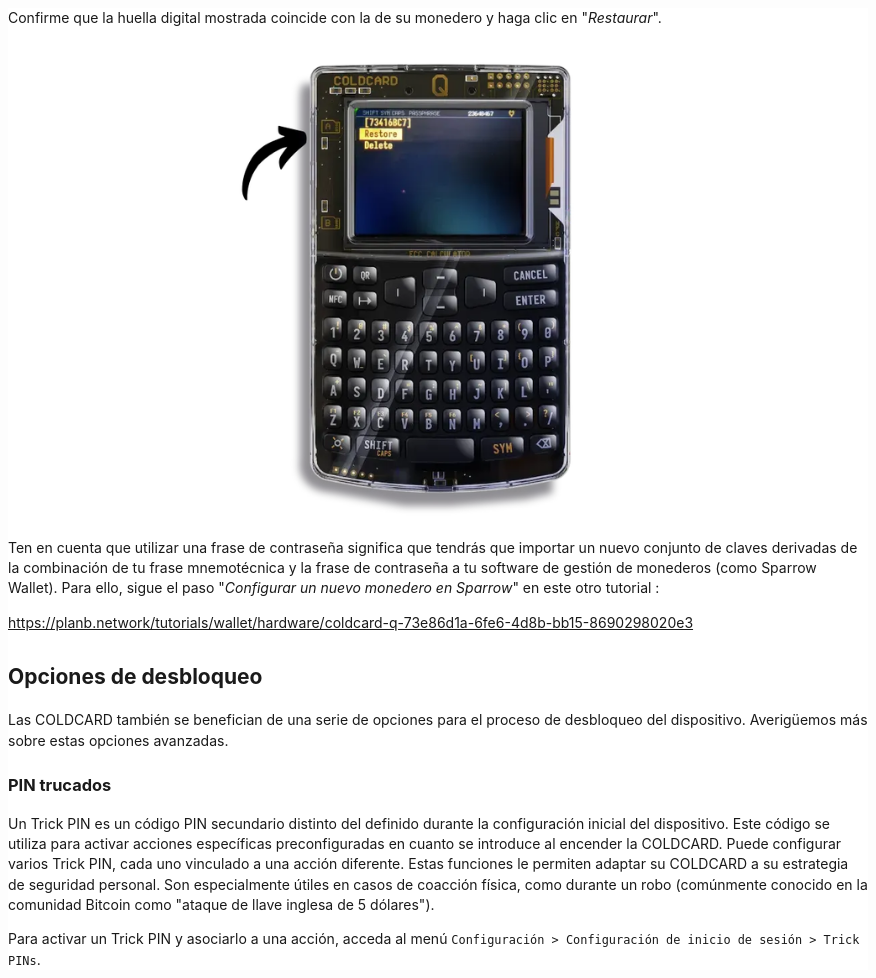 Confirme que la huella digital mostrada coincide con la de su monedero y haga clic en "*Restaurar*".

![CCQ](assets/fr/10.webp)

Ten en cuenta que utilizar una frase de contraseña significa que tendrás que importar un nuevo conjunto de claves derivadas de la combinación de tu frase mnemotécnica y la frase de contraseña a tu software de gestión de monederos (como Sparrow Wallet). Para ello, sigue el paso "*Configurar un nuevo monedero en Sparrow*" en este otro tutorial :

https://planb.network/tutorials/wallet/hardware/coldcard-q-73e86d1a-6fe6-4d8b-bb15-8690298020e3
## Opciones de desbloqueo

Las COLDCARD también se benefician de una serie de opciones para el proceso de desbloqueo del dispositivo. Averigüemos más sobre estas opciones avanzadas.

### PIN trucados

Un Trick PIN es un código PIN secundario distinto del definido durante la configuración inicial del dispositivo. Este código se utiliza para activar acciones específicas preconfiguradas en cuanto se introduce al encender la COLDCARD. Puede configurar varios Trick PIN, cada uno vinculado a una acción diferente. Estas funciones le permiten adaptar su COLDCARD a su estrategia de seguridad personal. Son especialmente útiles en casos de coacción física, como durante un robo (comúnmente conocido en la comunidad Bitcoin como "ataque de llave inglesa de 5 dólares").

Para activar un Trick PIN y asociarlo a una acción, acceda al menú `Configuración > Configuración de inicio de sesión > Trick PINs`.
